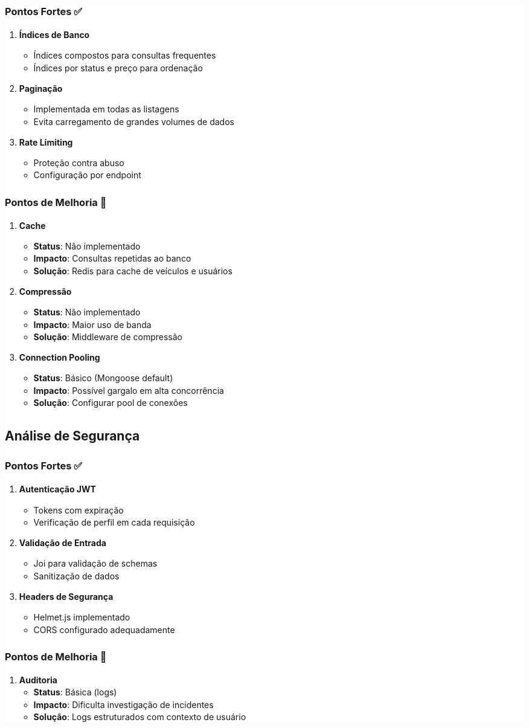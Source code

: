 ### Pontos Fortes ✅

1. **Índices de Banco**
   - Índices compostos para consultas frequentes
   - Índices por status e preço para ordenação

2. **Paginação**
   - Implementada em todas as listagens
   - Evita carregamento de grandes volumes de dados

3. **Rate Limiting**
   - Proteção contra abuso
   - Configuração por endpoint

### Pontos de Melhoria 🔧

1. **Cache**
   - **Status**: Não implementado
   - **Impacto**: Consultas repetidas ao banco
   - **Solução**: Redis para cache de veículos e usuários

2. **Compressão**
   - **Status**: Não implementado
   - **Impacto**: Maior uso de banda
   - **Solução**: Middleware de compressão

3. **Connection Pooling**
   - **Status**: Básico (Mongoose default)
   - **Impacto**: Possível gargalo em alta concorrência
   - **Solução**: Configurar pool de conexões

## Análise de Segurança

### Pontos Fortes ✅

1. **Autenticação JWT**
   - Tokens com expiração
   - Verificação de perfil em cada requisição

2. **Validação de Entrada**
   - Joi para validação de schemas
   - Sanitização de dados

3. **Headers de Segurança**
   - Helmet.js implementado
   - CORS configurado adequadamente

### Pontos de Melhoria 🔧

1. **Auditoria**
   - **Status**: Básica (logs)
   - **Impacto**: Dificulta investigação de incidentes
   - **Solução**: Logs estruturados com contexto de usuário
